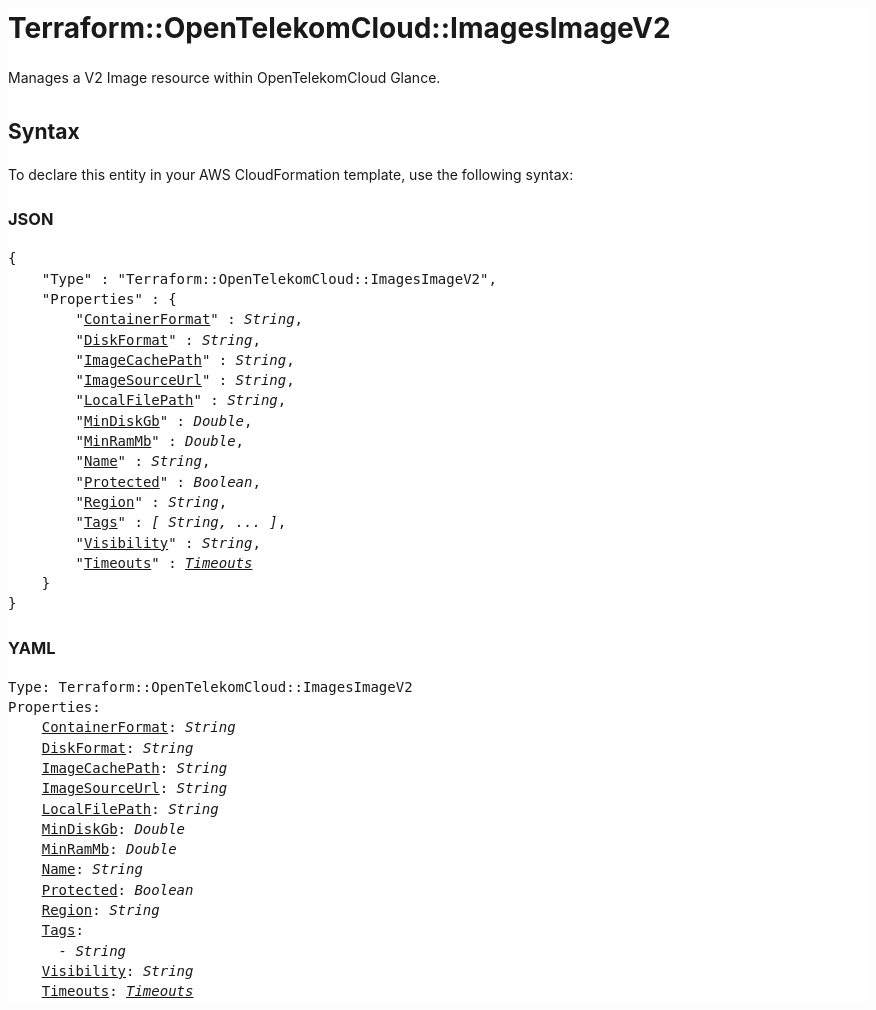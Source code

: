 # Terraform::OpenTelekomCloud::ImagesImageV2

Manages a V2 Image resource within OpenTelekomCloud Glance.

## Syntax

To declare this entity in your AWS CloudFormation template, use the following syntax:

### JSON

<pre>
{
    "Type" : "Terraform::OpenTelekomCloud::ImagesImageV2",
    "Properties" : {
        "<a href="#containerformat" title="ContainerFormat">ContainerFormat</a>" : <i>String</i>,
        "<a href="#diskformat" title="DiskFormat">DiskFormat</a>" : <i>String</i>,
        "<a href="#imagecachepath" title="ImageCachePath">ImageCachePath</a>" : <i>String</i>,
        "<a href="#imagesourceurl" title="ImageSourceUrl">ImageSourceUrl</a>" : <i>String</i>,
        "<a href="#localfilepath" title="LocalFilePath">LocalFilePath</a>" : <i>String</i>,
        "<a href="#mindiskgb" title="MinDiskGb">MinDiskGb</a>" : <i>Double</i>,
        "<a href="#minrammb" title="MinRamMb">MinRamMb</a>" : <i>Double</i>,
        "<a href="#name" title="Name">Name</a>" : <i>String</i>,
        "<a href="#protected" title="Protected">Protected</a>" : <i>Boolean</i>,
        "<a href="#region" title="Region">Region</a>" : <i>String</i>,
        "<a href="#tags" title="Tags">Tags</a>" : <i>[ String, ... ]</i>,
        "<a href="#visibility" title="Visibility">Visibility</a>" : <i>String</i>,
        "<a href="#timeouts" title="Timeouts">Timeouts</a>" : <i><a href="timeouts.md">Timeouts</a></i>
    }
}
</pre>

### YAML

<pre>
Type: Terraform::OpenTelekomCloud::ImagesImageV2
Properties:
    <a href="#containerformat" title="ContainerFormat">ContainerFormat</a>: <i>String</i>
    <a href="#diskformat" title="DiskFormat">DiskFormat</a>: <i>String</i>
    <a href="#imagecachepath" title="ImageCachePath">ImageCachePath</a>: <i>String</i>
    <a href="#imagesourceurl" title="ImageSourceUrl">ImageSourceUrl</a>: <i>String</i>
    <a href="#localfilepath" title="LocalFilePath">LocalFilePath</a>: <i>String</i>
    <a href="#mindiskgb" title="MinDiskGb">MinDiskGb</a>: <i>Double</i>
    <a href="#minrammb" title="MinRamMb">MinRamMb</a>: <i>Double</i>
    <a href="#name" title="Name">Name</a>: <i>String</i>
    <a href="#protected" title="Protected">Protected</a>: <i>Boolean</i>
    <a href="#region" title="Region">Region</a>: <i>String</i>
    <a href="#tags" title="Tags">Tags</a>: <i>
      - String</i>
    <a href="#visibility" title="Visibility">Visibility</a>: <i>String</i>
    <a href="#timeouts" title="Timeouts">Timeouts</a>: <i><a href="timeouts.md">Timeouts</a></i>
</pre>
